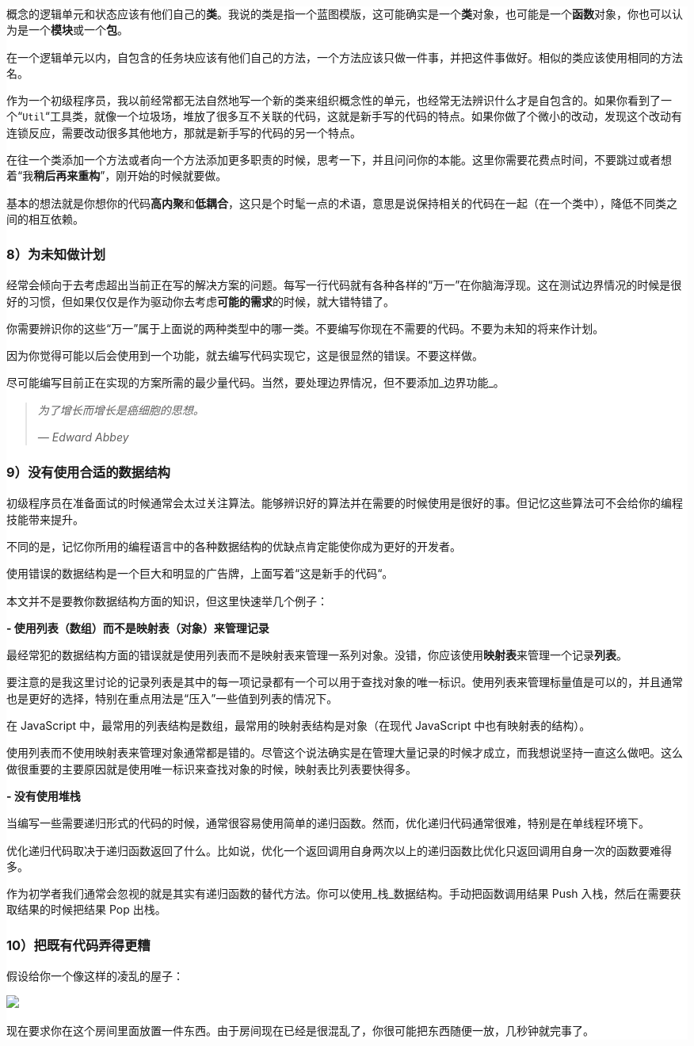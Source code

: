 概念的逻辑单元和状态应该有他们自己的**类**。我说的类是指一个蓝图模版，这可能确实是一个**类**对象，也可能是一个**函数**对象，你也可以认为是一个**模块**或一个**包**。

在一个逻辑单元以内，自包含的任务块应该有他们自己的方法，一个方法应该只做一件事，并把这件事做好。相似的类应该使用相同的方法名。

作为一个初级程序员，我以前经常都无法自然地写一个新的类来组织概念性的单元，也经常无法辨识什么才是自包含的。如果你看到了一个“`Util`“工具类，就像一个垃圾场，堆放了很多互不关联的代码，这就是新手写的代码的特点。如果你做了个微小的改动，发现这个改动有连锁反应，需要改动很多其他地方，那就是新手写的代码的另一个特点。

在往一个类添加一个方法或者向一个方法添加更多职责的时候，思考一下，并且问问你的本能。这里你需要花费点时间，不要跳过或者想着“我**稍后再来重构**”，刚开始的时候就要做。

基本的想法就是你想你的代码**高内聚**和**低耦合**，这只是个时髦一点的术语，意思是说保持相关的代码在一起（在一个类中），降低不同类之间的相互依赖。

### **8）为未知做计划**

经常会倾向于去考虑超出当前正在写的解决方案的问题。每写一行代码就有各种各样的“万一”在你脑海浮现。这在测试边界情况的时候是很好的习惯，但如果仅仅是作为驱动你去考虑**可能的需求**的时候，就大错特错了。

你需要辨识你的这些“万一”属于上面说的两种类型中的哪一类。不要编写你现在不需要的代码。不要为未知的将来作计划。

因为你觉得可能以后会使用到一个功能，就去编写代码实现它，这是很显然的错误。不要这样做。

尽可能编写目前正在实现的方案所需的最少量代码。当然，要处理边界情况，但不要添加_边界功能_。

> _为了增长而增长是癌细胞的思想。_
>
> _— Edward Abbey_

### **9）没有使用合适的数据结构**

初级程序员在准备面试的时候通常会太过关注算法。能够辨识好的算法并在需要的时候使用是很好的事。但记忆这些算法可不会给你的编程技能带来提升。

不同的是，记忆你所用的编程语言中的各种数据结构的优缺点肯定能使你成为更好的开发者。

使用错误的数据结构是一个巨大和明显的广告牌，上面写着“这是新手的代码“。

本文并不是要教你数据结构方面的知识，但这里快速举几个例子：

**- 使用列表（数组）而不是映射表（对象）来管理记录**

最经常犯的数据结构方面的错误就是使用列表而不是映射表来管理一系列对象。没错，你应该使用**映射表**来管理一个记录**列表**。

要注意的是我这里讨论的记录列表是其中的每一项记录都有一个可以用于查找对象的唯一标识。使用列表来管理标量值是可以的，并且通常也是更好的选择，特别在重点用法是“压入”一些值到列表的情况下。

在 JavaScript 中，最常用的列表结构是数组，最常用的映射表结构是对象（在现代 JavaScript 中也有映射表的结构）。

使用列表而不使用映射表来管理对象通常都是错的。尽管这个说法确实是在管理大量记录的时候才成立，而我想说坚持一直这么做吧。这么做很重要的主要原因就是使用唯一标识来查找对象的时候，映射表比列表要快得多。

**- 没有使用堆栈**

当编写一些需要递归形式的代码的时候，通常很容易使用简单的递归函数。然而，优化递归代码通常很难，特别是在单线程环境下。

优化递归代码取决于递归函数返回了什么。比如说，优化一个返回调用自身两次以上的递归函数比优化只返回调用自身一次的函数要难得多。

作为初学者我们通常会忽视的就是其实有递归函数的替代方法。你可以使用_栈_数据结构。手动把函数调用结果 Push 入栈，然后在需要获取结果的时候把结果 Pop 出栈。

### **10）把既有代码弄得更糟**

假设给你一个像这样的凌乱的屋子：

![](https://cdn-images-1.medium.com/max/800/1*T6gU2PGfqll9h1zT6ApTUA.png)

现在要求你在这个房间里面放置一件东西。由于房间现在已经是很混乱了，你很可能把东西随便一放，几秒钟就完事了。
